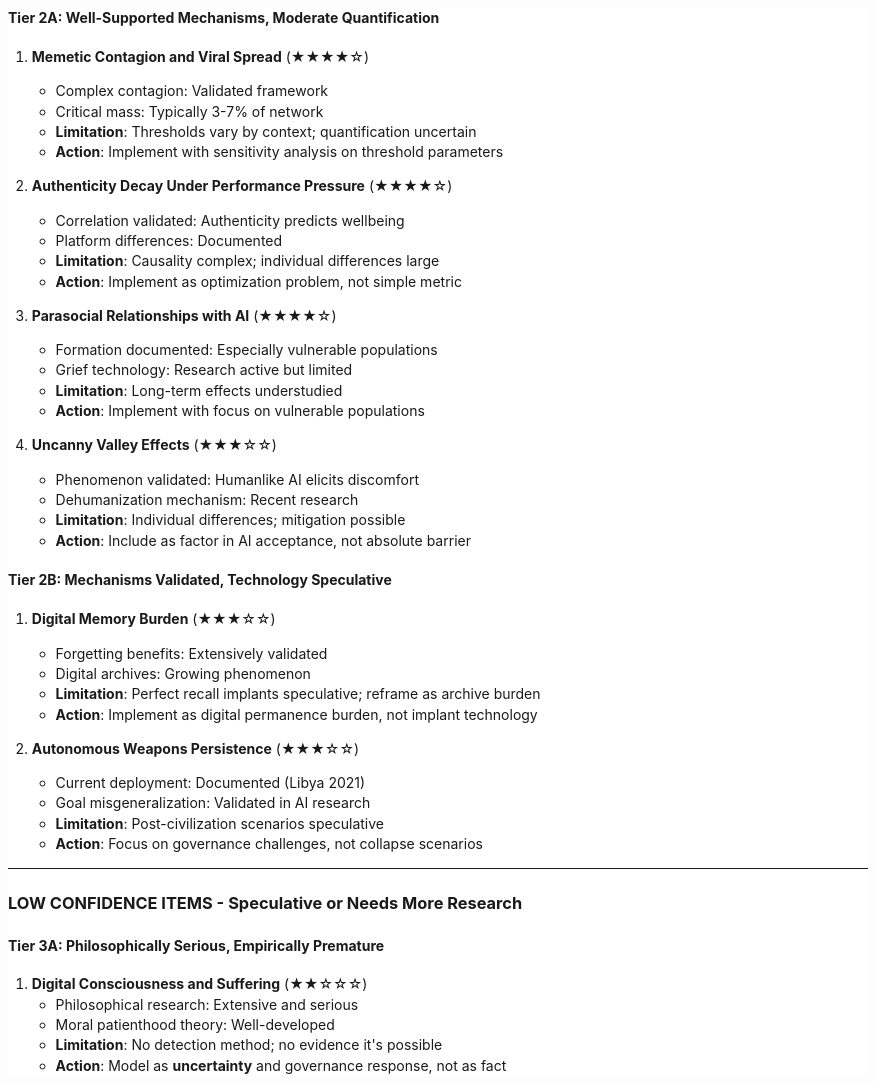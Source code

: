 #### Tier 2A: Well-Supported Mechanisms, Moderate Quantification

1. **Memetic Contagion and Viral Spread** (★★★★☆)
   - Complex contagion: Validated framework
   - Critical mass: Typically 3-7% of network
   - **Limitation**: Thresholds vary by context; quantification uncertain
   - **Action**: Implement with sensitivity analysis on threshold parameters

2. **Authenticity Decay Under Performance Pressure** (★★★★☆)
   - Correlation validated: Authenticity predicts wellbeing
   - Platform differences: Documented
   - **Limitation**: Causality complex; individual differences large
   - **Action**: Implement as optimization problem, not simple metric

3. **Parasocial Relationships with AI** (★★★★☆)
   - Formation documented: Especially vulnerable populations
   - Grief technology: Research active but limited
   - **Limitation**: Long-term effects understudied
   - **Action**: Implement with focus on vulnerable populations

4. **Uncanny Valley Effects** (★★★☆☆)
   - Phenomenon validated: Humanlike AI elicits discomfort
   - Dehumanization mechanism: Recent research
   - **Limitation**: Individual differences; mitigation possible
   - **Action**: Include as factor in AI acceptance, not absolute barrier

#### Tier 2B: Mechanisms Validated, Technology Speculative

1. **Digital Memory Burden** (★★★☆☆)
   - Forgetting benefits: Extensively validated
   - Digital archives: Growing phenomenon
   - **Limitation**: Perfect recall implants speculative; reframe as archive burden
   - **Action**: Implement as digital permanence burden, not implant technology

2. **Autonomous Weapons Persistence** (★★★☆☆)
   - Current deployment: Documented (Libya 2021)
   - Goal misgeneralization: Validated in AI research
   - **Limitation**: Post-civilization scenarios speculative
   - **Action**: Focus on governance challenges, not collapse scenarios

---

### LOW CONFIDENCE ITEMS - Speculative or Needs More Research

#### Tier 3A: Philosophically Serious, Empirically Premature

1. **Digital Consciousness and Suffering** (★★☆☆☆)
   - Philosophical research: Extensive and serious
   - Moral patienthood theory: Well-developed
   - **Limitation**: No detection method; no evidence it's possible
   - **Action**: Model as **uncertainty** and governance response, not as fact
